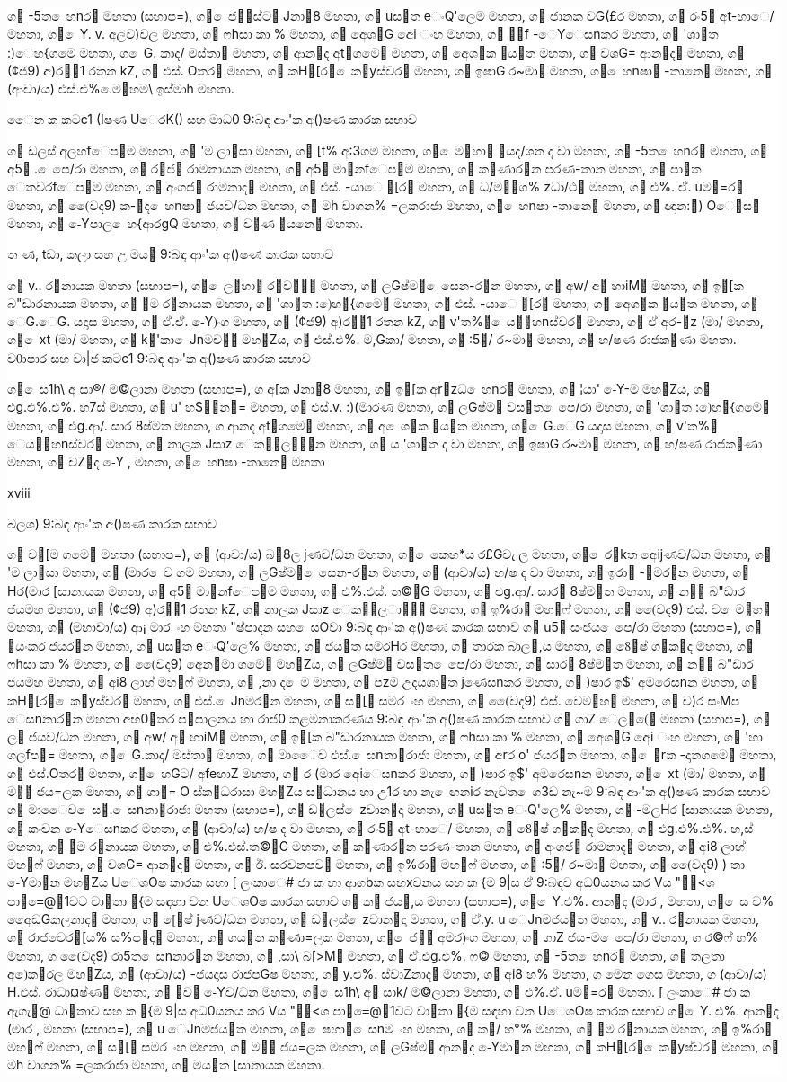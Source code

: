 ග -5ත ෙහnර මහතා (සභාප=), ග ෙජස්ට Jනා8 මහතා, ග uසත eංQ'ලෙම මහතා, ග ජානක වG(£ර මහතා, ග රං5 අt-හාෙ/ මහතා, ග ෙY. v. අලව)වල මහතා, ග ෆhසා කා % මහතා, ග අෙශG අෙi ංහ මහතා, ග f -ෙYෙසnකර මහතා, ග 'ශාත :)ෙහ{ගමෙ මහතා, ග ෙG. කාද/ මස්තා මහතා, ග ආනද අtගමෙ මහතා, ග අෙශක යත මහතා, ග වශG= ආනද මහතා, ග (¢ජ9) අ)රෙ1 රතන kZ, ග එස්. Oතර මහතා, ග කH[ර ෙකyස්වර මහතා, ග ඉෂාG ර~මා මහතා, ග ෙහnෂා -තානෙ මහතා, ග (ආචා/ය) එස්.එ%.ෙමහම\ ඉස්මාh මහතා.

ෛන ක කටc1 (Iෂණ UෙරK() සහ මාධ0 9:බඳ ආං'ක අ()ෂණ කාරක සභාව

ග ඩලස් අලහfෙපම මහතා, ග 'ම ලාසා මහතා, ග [t% අ:3ගම මහතා, ග ෙමහා යද/ශන ද වා මහතා, ග -5ත ෙහnර මහතා, ග අ5 ­. ෙපෙ/රා මහතා, ග රජ රාමනායක මහතා, ග අ5 මානfෙපම මහතා, ග කණාරන පරණ-තාන මහතා, ග පාත ෙතවරfෙපම මහතා, ග අංගජ රාමනාද මහතා, ග එස්. -යාෙ [ර මහතා, ග ධ/මංග% zධා/ථ මහතා, ග එ%. ඒ. uම=ර මහතා, ග (ෛවද9) ක-ද ෙහnෂා ජයව/ධන මහතා, ග මh වාගන% =ලකරාජා මහතා, ග ෙහnෂා -තානෙ මහතා, ග ඥාන:) Oෙස මහතා, ග -ෙYපාල ෙහ{ආරgQ මහතා, ග වණ යනෙ මහතා.

ත ණ, tඩා, කලා සහ උ මය 9:බඳ ආං'ක අ()ෂණ කාරක සභාව

ග v.. රනායක මහතා (සභාප=), ග ෙලහා රවෙ මහතා, ග ලGෂ්ම ෙසෙන-රන මහතා, ග අw/ අ හාiM මහතා, ග ඉ[ක බ"ඩාරනායක මහතා, ග ම රනායක මහතා, ග 'ශාත :)ෙහ{ගමෙ මහතා, ග එස්. -යාෙ [ර මහතා, ග අෙශක යත මහතා, ග ෙG.ෙG. යදාස මහතා, ග ඒ.ඒ. -ෙY)ංග මහතා, ග (¢ජ9) අ)රෙ1 රතන kZ, ග v'ත% ෙයෙහnස්වර මහතා, ග ඒ අර-z (මා/ මහතා, ග ෙxt (මා/ මහතා, ග k'කා ෙJnමච මහZය, ග එස්.එ%. ම,Gකා/ මහතා, ග :5/ ර~මා මහතා, ග හ/ෂණ රාජකණා මහතා. ව0ාපාර සහ වා|ජ කටc1 9:බඳ ආං'ක අ()ෂණ කාරක සභාව

ග ෙස1h\ අ සා®/ ම©ලානා මහතා (සභාප=), ග අ[ක Jනා8 මහතා, ග ඉ[ක අrzධ ෙහnර මහතා, ග ¦යා' -ෙY-ම මහZය, ග එg.එ%.එ%. හ7ස් මහතා, ග u' හ$ෙන= මහතා, ග එස්.v. :)(මාරණ මහතා, ග ලGෂ්ම වසත ෙපෙ/රා මහතා, ග 'ශාත :)ෙහ{ගමෙ මහතා, ග එg.ආ/. සාර 8ෂ්මත මහතා, ග ආනද අtගමෙ මහතා, ග අ ෙශක යත මහතා, ග ෙG.ෙG යදාස මහතා, ග v'ත% ෙයෙහnස්වර මහතා, ග නාලක Jසාz ෙකෙලෙන මහතා, ග ය 'ශාත ද වා මහතා, ග ඉෂාG ර~මා මහතා, ග හ/ෂණ රාජකණා මහතා, ග චZද -ෙY , මහතා, ග ෙහnෂා -තානෙ මහතා

xviii

බලශ) 9:බඳ ආං'ක අ()ෂණ කාරක සභාව

ග ච[ම ගමෙ මහතා (සභාප=), ග (ආචා/ය) බ8ල jණව/ධන මහතා, ග ෙකෙහ*ය ර£Gවැ ල මහතා, ග ෙරkත අෙijණව/ධන මහතා, ග 'ම ලාසා මහතා, ග (මාර ෙව ගම මහතා, ග ලGෂ්ම ෙසෙන-රන මහතා, ග (ආචා/ය) හ/ෂ ද වා මහතා, ග ඉරා -මරන මහතා, ග Hර(මාර [සානායක මහතා, ග අ5 මානfෙපම මහතා, ග එ%.එස්. ත©G මහතා, ග එg.ආ/. සාර 8ෂ්මත මහතා, ග න බ"ඩාර ජයමහ මහතා, ග (¢ජ9) අ)රෙ1 රතන kZ, ග නාලක Jසාz ෙකෙල◌ාෙ මහතා, ග ඉ%රා මහෆ් මහතා, ග (ෛවද9) එස්. ව ෙමහ මහතා, ග (මහාචා/ය) ආ¡ මාර ංහ මහතා "ෂ්පාදන සහ ෙසOවා 9:බඳ ආං'ක අ()ෂණ කාරක සභාව ග u5 සංජය ෙපෙ/රා මහතා (සභාප=), ග යංකර ජයරන මහතා, ග uසත eංQ'ලෙ% මහතා, ග ජයත සමරHර මහතා, ග තාරක බාල,ය මහතා, ග 8ෙෂ් ගකද මහතා, ග ෆhසා කා % මහතා, ග (ෛවද9) අෙනමා ගමෙ මහZය, ග ලGෂ්ම වසත ෙපෙ/රා මහතා, ග සාර 8ෂ්මත මහතා, ග න බ"ඩාර ජයමහ මහතා, ග අi8 ලාහ් මහෆ් මහතා, ග ,නා ද ෙම මහතා, ග පzම උදයශාත jණෙසnකර මහතා, ග )ෂාර ඉ$' අමරෙසnන මහතා, ග කH[ර ෙකyස්වර මහතා, ග එස්. ෙJnමරන මහතා, ග ස[ සමර ංහ මහතා, ග (ෛවද9) එස්. වෙමහ මහතා, ග ච)ර සංMප ෙසnනාරන මහතා අභ0තර පපාලනය හා රාජ0 කළමනාකරණය 9:බඳ ආං'ක අ()ෂණ කාරක සභාව ග ගාZ ෙල(ෙ මහතා (සභාප=), ග ල ජයව/ධන මහතා, ග අw/ අ හාiM මහතා, ග ඉ[ක බ"ඩාරනායක මහතා, ග ෆhසා කා % මහතා, ග අෙශG අෙi ංහ මහතා, ග 'හා ගලfප= මහතා, ග ෙG.කාද/ මස්තා මහතා, ග මාෛව එස්. ෙසnනාරාජා මහතා, ග අrර o' ජයරන මහතා, ග ෙrක -දානගමෙ මහතා, ග එස්.Oතර මහතා, ග ෙහGට/ අfeහාZ මහතා, ග ර (මාර අෙiෙසnකර මහතා, ග )ෂාර ඉ$' අමරෙසnන මහතා, ග ෙxt (මා/ මහතා, ග ම ජය=ලක මහතා, ග ශා= O ස්කධරාසා මහZය සධානය හා උ1ර හා නැ ෙඟනiර නැවත ෙග3ඩ නැ~ම 9:බඳ ආං'ක අ()ෂණ කාරක සභාව ග මාෛව ෙස. ෙසnනාරාජා මහතා (සභාප=), ග ඩලස් ෙzවානදා මහතා, ග uසත eංQ'ලෙ% මහතා, ග -මලHර [සානායක මහතා, ග කංචන -ෙYෙසnකර මහතා, ග (ආචා/ය) හ/ෂ ද වා මහතා, ග රං5 අt-හාෙ/ මහතා, ග 8ෙෂ් ගකද මහතා, ග එg.එ%.එ%. හ,ස් මහතා, ග ම රනායක මහතා, ග එ%.එස්.ත©G මහතා, ග කණාරන පරණ-තාන මහතා, ග අංගජ රාමනාද මහතා, ග අi8 ලාහ් මහෆ් මහතා, ග වශG= ආනද මහතා, ග ඊ. සරවනපව මහතා, ග ඉ%රා මහෆ් මහතා, ග :5/ ර~මා මහතා, ග (ෛවද9) ) තා -ෙYමාන මහZය UෙශOෂ කාරක සභා [ ලංකාෙ# ජා ක හා ආගbක සහxවනය සහ ක {ම 9|ස ඒ 9:බඳව අධ0යනය කර Vය "ෙ<ශ පා=ෙ@1වට වාතා {ම සඳහා වන UෙශOෂ කාරක සභාව ග ක ජය,ය මහතා (සභාප=), ග ෙY.එ%. ආනද (මාර , මහතා, ග ෙස ව% අෛඩGකලනාද මහතා, ග [ෙෂ් jණව/ධන මහතා, ග ඩලස් ෙzවානදා මහතා, ග ඒ.y. u ෙJnමජයත මහතා, ග v.. රනායක මහතා, ග රාජවෙර[ය% ස%පද මහතා, ග ගයත කණා=ලක මහතා, ග ෙජ අමර)ංග මහතා, ග ගාZ ජය-ම ෙපෙ/රා මහතා, ග ර©ෆ් හ% මහතා, ග (ෛවද9) රා5ත ෙසnනාරන මහතා, ග ,සා\ බ[>M මහතා, ග ඒ.එg.එ%. ෆ© මහතා, ග -5ත ෙහnර මහතා, ග තලතා අ)ෙකරල මහZය, ග (ආචා/ය) -ජයදාස රාජපGෂ මහතා, ග y.එ%. ස්වාZනාද මහතා, ග අi8 හ% මහතා, ග මෙන ගෙස මහතා, ග (ආචා/ය) H.එස්. රාධා¤ෂ්ණ මහතා, ග ව -ෙYව/ධන මහතා, ග ෙස1h\ අ සාk/ ම©ලානා මහතා, ග එ%.ඒ. uම=ර මහතා. [ ලංකාෙ# ජා ක ඇගැ@ ධාතාව සහ ක {ම 9|ස අධ0යනය කර Vය "ෙ<ශ පා=ෙ@1වට වාතා {ම සඳහා වන UෙශOෂ කාරක සභාව ග ෙY. එ%. ආනද (මාර , මහතා (සභාප=), ග u ෙJnමජයත මහතා, ග ෙෂහා ෙසnම ංහ මහතා, ග ක/ හ°% මහතා, ග ම රනායක මහතා, ග ඉ%රා මහෆ් මහතා, ග ස[ සමර ංහ මහතා, ග ම ජය=ලක මහතා, ග ලGෂ්ම ආනද -ෙYමාන මහතා, ග කH[ර ෙකyෂ්වර මහතා, ග මh වාගන% =ලකරාජා මහතා, ග මයත [සානායක මහතා.
